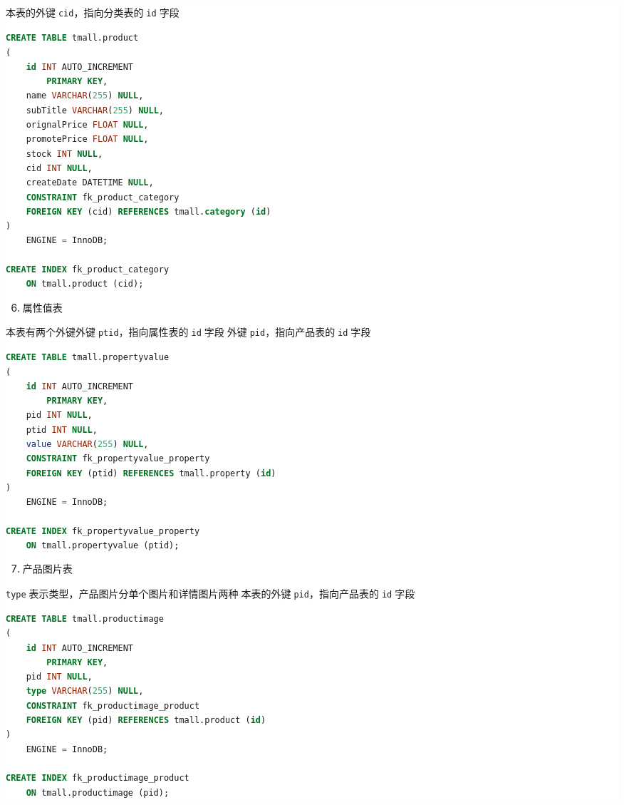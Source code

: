 本表的外键 `cid`，指向分类表的 `id` 字段

```sql
CREATE TABLE tmall.product
(
    id INT AUTO_INCREMENT
        PRIMARY KEY,
    name VARCHAR(255) NULL,
    subTitle VARCHAR(255) NULL,
    orignalPrice FLOAT NULL,
    promotePrice FLOAT NULL,
    stock INT NULL,
    cid INT NULL,
    createDate DATETIME NULL,
    CONSTRAINT fk_product_category
    FOREIGN KEY (cid) REFERENCES tmall.category (id)
)
    ENGINE = InnoDB;

CREATE INDEX fk_product_category
    ON tmall.product (cid);
```

6. 属性值表

本表有两个外键外键 `ptid`，指向属性表的 `id` 字段 外键 `pid`，指向产品表的 `id` 字段

```sql
CREATE TABLE tmall.propertyvalue
(
    id INT AUTO_INCREMENT
        PRIMARY KEY,
    pid INT NULL,
    ptid INT NULL,
    value VARCHAR(255) NULL,
    CONSTRAINT fk_propertyvalue_property
    FOREIGN KEY (ptid) REFERENCES tmall.property (id)
)
    ENGINE = InnoDB;

CREATE INDEX fk_propertyvalue_property
    ON tmall.propertyvalue (ptid);
```

7. 产品图片表    

`type` 表示类型，产品图片分单个图片和详情图片两种  本表的外键 `pid`，指向产品表的 `id` 字段

```sql
CREATE TABLE tmall.productimage
(
    id INT AUTO_INCREMENT
        PRIMARY KEY,
    pid INT NULL,
    type VARCHAR(255) NULL,
    CONSTRAINT fk_productimage_product
    FOREIGN KEY (pid) REFERENCES tmall.product (id)
)
    ENGINE = InnoDB;

CREATE INDEX fk_productimage_product
    ON tmall.productimage (pid);
```

